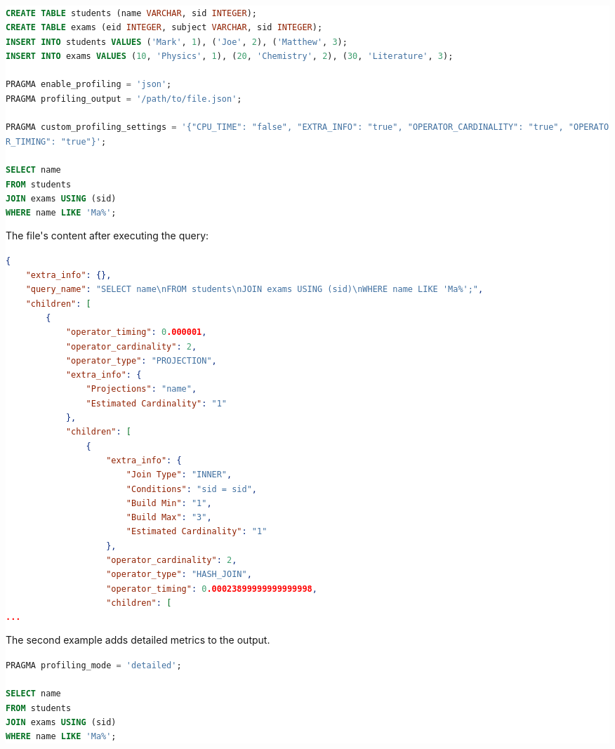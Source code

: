 ```sql
CREATE TABLE students (name VARCHAR, sid INTEGER);
CREATE TABLE exams (eid INTEGER, subject VARCHAR, sid INTEGER);
INSERT INTO students VALUES ('Mark', 1), ('Joe', 2), ('Matthew', 3);
INSERT INTO exams VALUES (10, 'Physics', 1), (20, 'Chemistry', 2), (30, 'Literature', 3);

PRAGMA enable_profiling = 'json';
PRAGMA profiling_output = '/path/to/file.json';

PRAGMA custom_profiling_settings = '{"CPU_TIME": "false", "EXTRA_INFO": "true", "OPERATOR_CARDINALITY": "true", "OPERATOR_TIMING": "true"}';

SELECT name
FROM students
JOIN exams USING (sid)
WHERE name LIKE 'Ma%';
```

The file's content after executing the query:

```json
{
    "extra_info": {},
    "query_name": "SELECT name\nFROM students\nJOIN exams USING (sid)\nWHERE name LIKE 'Ma%';",
    "children": [
        {
            "operator_timing": 0.000001,
            "operator_cardinality": 2,
            "operator_type": "PROJECTION",
            "extra_info": {
                "Projections": "name",
                "Estimated Cardinality": "1"
            },
            "children": [
                {
                    "extra_info": {
                        "Join Type": "INNER",
                        "Conditions": "sid = sid",
                        "Build Min": "1",
                        "Build Max": "3",
                        "Estimated Cardinality": "1"
                    },
                    "operator_cardinality": 2,
                    "operator_type": "HASH_JOIN",
                    "operator_timing": 0.00023899999999999998,
                    "children": [
...
```

The second example adds detailed metrics to the output.

```sql
PRAGMA profiling_mode = 'detailed';

SELECT name
FROM students
JOIN exams USING (sid)
WHERE name LIKE 'Ma%';
```
